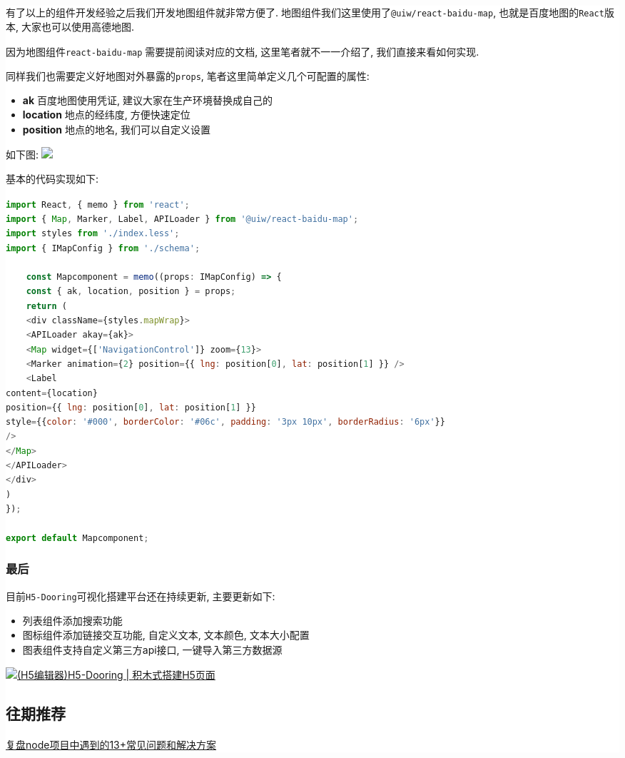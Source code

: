 有了以上的组件开发经验之后我们开发地图组件就非常方便了. 地图组件我们这里使用了`@uiw/react-baidu-map`, 也就是百度地图的`React`版本, 大家也可以使用高德地图.

因为地图组件`react-baidu-map` 需要提前阅读对应的文档, 这里笔者就不一一介绍了, 我们直接来看如何实现.

同样我们也需要定义好地图对外暴露的`props`, 笔者这里简单定义几个可配置的属性:

*   **ak** 百度地图使用凭证, 建议大家在生产环境替换成自己的
*   **location** 地点的经纬度, 方便快速定位
*   **position** 地点的地名, 我们可以自定义设置

如下图: ![](/images/jueJin/94f00e9378834db.png)

基本的代码实现如下:

```js
import React, { memo } from 'react';
import { Map, Marker, Label, APILoader } from '@uiw/react-baidu-map';
import styles from './index.less';
import { IMapConfig } from './schema';

    const Mapcomponent = memo((props: IMapConfig) => {
    const { ak, location, position } = props;
    return (
    <div className={styles.mapWrap}>
    <APILoader akay={ak}>
    <Map widget={['NavigationControl']} zoom={13}>
    <Marker animation={2} position={{ lng: position[0], lat: position[1] }} />
    <Label
content={location}
position={{ lng: position[0], lat: position[1] }}
style={{color: '#000', borderColor: '#06c', padding: '3px 10px', borderRadius: '6px'}}
/>
</Map>
</APILoader>
</div>
)
});

export default Mapcomponent;
```

### 最后

目前`H5-Dooring`可视化搭建平台还在持续更新, 主要更新如下:

*   列表组件添加搜索功能
*   图标组件添加链接交互功能, 自定义文本, 文本颜色, 文本大小配置
*   图表组件支持自定义第三方api接口, 一键导入第三方数据源

[![](/images/jueJin/43e5aa93261b4b9.png)(H5编辑器)H5-Dooring | 积木式搭建H5页面](https://link.juejin.cn?target=https%3A%2F%2Fgithub.com%2FMrXujiang%2Fh5-Dooring "https://github.com/MrXujiang/h5-Dooring")

往期推荐
----

[复盘node项目中遇到的13+常见问题和解决方案](https://juejin.cn/post/6906125459352715272 "https://juejin.cn/post/6906125459352715272")
